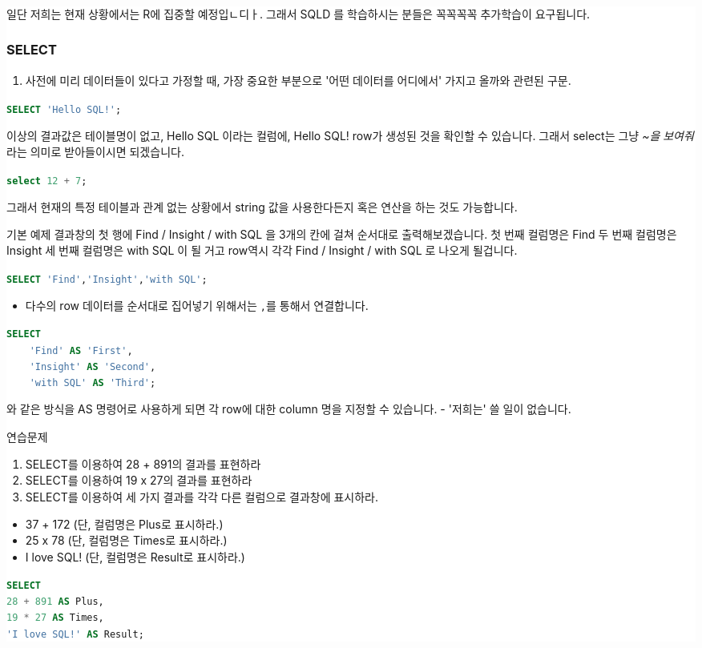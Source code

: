 일단 저희는 현재 상황에서는 R에 집중할 예정입ㄴ디ㅏ.
그래서 SQLD 를 학습하시는 분들은 꼭꼭꼭꼭 추가학습이 요구됩니다.

### SELECT

1. 사전에 미리 데이터들이 있다고 가정할 때, 가장 중요한 부분으로 '어떤 데이터를 어디에서' 가지고 올까와 관련된 구문.

```sql
SELECT 'Hello SQL!';
```

이상의 결과값은 테이블명이 없고, Hello SQL 이라는 컬럼에, Hello SQL! row가 생성된 것을 확인할 수 있습니다.
그래서 select는 그냥 *~을 보여줘*라는 의미로 받아들이시면 되겠습니다.

```sql
select 12 + 7;
```

그래서 현재의 특정 테이블과 관계 없는 상황에서 string 값을 사용한다든지 혹은 연산을 하는 것도 가능합니다.

기본 예제
결과창의 첫 행에 Find / Insight / with SQL 을 3개의 칸에 걸쳐 순서대로 출력해보겠습니다.
첫 번째 컬럼명은 Find
두 번째 컬럼명은 Insight
세 번째 컬럼명은 with SQL
이 될 거고
row역시 각각 Find / Insight / with SQL
로 나오게 될겁니다.

```sql
SELECT 'Find','Insight','with SQL';
```

- 다수의 row 데이터를 순서대로 집어넣기 위해서는 `,`를 통해서 연결합니다.

```sql
SELECT
	'Find' AS 'First',
	'Insight' AS 'Second',
	'with SQL' AS 'Third';
```

와 같은 방식을 AS 명령어로 사용하게 되면 각 row에 대한 column 명을 지정할 수 있습니다. - '저희는' 쓸 일이 없습니다.

연습문제

1. SELECT를 이용하여 28 + 891의 결과를 표현하라
2. SELECT를 이용하여 19 x 27의 결과를 표현하라
3. SELECT를 이용하여 세 가지 결과를 각각 다른 컬럼으로 결과창에 표시하라.

- 37 + 172 (단, 컬럼명은 Plus로 표시하라.)
- 25 x 78 (단, 컬럼명은 Times로 표시하라.)
- I love SQL! (단, 컬럼명은 Result로 표시하라.)

```sql
SELECT
28 + 891 AS Plus,
19 * 27 AS Times,
'I love SQL!' AS Result;
```
